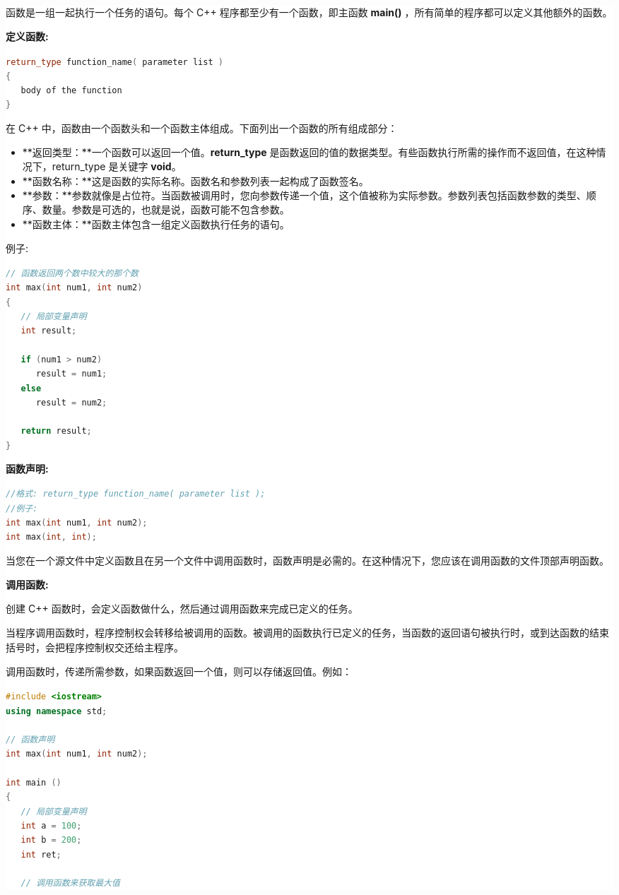 函数是一组一起执行一个任务的语句。每个 C++ 程序都至少有一个函数，即主函数 **main()** ，所有简单的程序都可以定义其他额外的函数。

**定义函数:**

```c++
return_type function_name( parameter list )
{
   body of the function
}
```

在 C++ 中，函数由一个函数头和一个函数主体组成。下面列出一个函数的所有组成部分：

- **返回类型：**一个函数可以返回一个值。**return_type** 是函数返回的值的数据类型。有些函数执行所需的操作而不返回值，在这种情况下，return_type 是关键字 **void**。
- **函数名称：**这是函数的实际名称。函数名和参数列表一起构成了函数签名。
- **参数：**参数就像是占位符。当函数被调用时，您向参数传递一个值，这个值被称为实际参数。参数列表包括函数参数的类型、顺序、数量。参数是可选的，也就是说，函数可能不包含参数。
- **函数主体：**函数主体包含一组定义函数执行任务的语句。

例子:

```c++
// 函数返回两个数中较大的那个数
int max(int num1, int num2) 
{
   // 局部变量声明
   int result;
 
   if (num1 > num2)
      result = num1;
   else
      result = num2;
 
   return result; 
}
```

**函数声明:**

```c++
//格式: return_type function_name( parameter list );
//例子:
int max(int num1, int num2);
int max(int, int);
```

当您在一个源文件中定义函数且在另一个文件中调用函数时，函数声明是必需的。在这种情况下，您应该在调用函数的文件顶部声明函数。

**调用函数:**

创建 C++ 函数时，会定义函数做什么，然后通过调用函数来完成已定义的任务。

当程序调用函数时，程序控制权会转移给被调用的函数。被调用的函数执行已定义的任务，当函数的返回语句被执行时，或到达函数的结束括号时，会把程序控制权交还给主程序。

调用函数时，传递所需参数，如果函数返回一个值，则可以存储返回值。例如：

```c++
#include <iostream>
using namespace std;
 
// 函数声明
int max(int num1, int num2);
 
int main ()
{
   // 局部变量声明
   int a = 100;
   int b = 200;
   int ret;
 
   // 调用函数来获取最大值
```